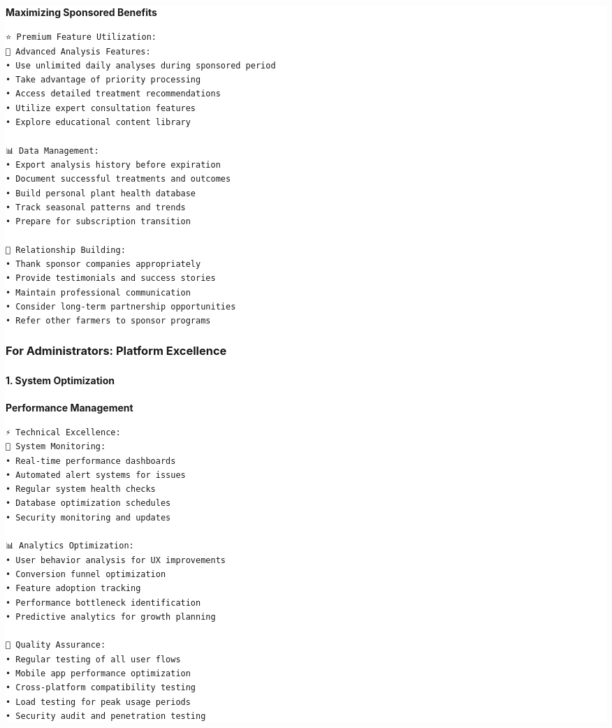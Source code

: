 **Maximizing Sponsored Benefits**
```
⭐ Premium Feature Utilization:
🔬 Advanced Analysis Features:
• Use unlimited daily analyses during sponsored period
• Take advantage of priority processing
• Access detailed treatment recommendations
• Utilize expert consultation features
• Explore educational content library

📊 Data Management:
• Export analysis history before expiration
• Document successful treatments and outcomes
• Build personal plant health database
• Track seasonal patterns and trends
• Prepare for subscription transition

🎯 Relationship Building:
• Thank sponsor companies appropriately
• Provide testimonials and success stories
• Maintain professional communication
• Consider long-term partnership opportunities
• Refer other farmers to sponsor programs
```

### For Administrators: Platform Excellence

#### 1. System Optimization

**Performance Management**
```
⚡ Technical Excellence:
🔧 System Monitoring:
• Real-time performance dashboards
• Automated alert systems for issues
• Regular system health checks
• Database optimization schedules
• Security monitoring and updates

📊 Analytics Optimization:
• User behavior analysis for UX improvements
• Conversion funnel optimization
• Feature adoption tracking
• Performance bottleneck identification
• Predictive analytics for growth planning

🎯 Quality Assurance:
• Regular testing of all user flows
• Mobile app performance optimization
• Cross-platform compatibility testing
• Load testing for peak usage periods
• Security audit and penetration testing
```
